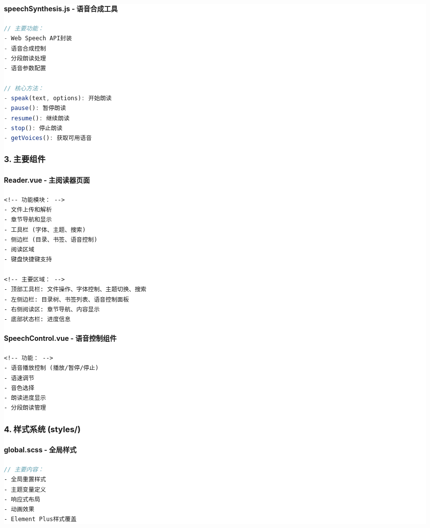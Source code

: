 #### speechSynthesis.js - 语音合成工具
```javascript
// 主要功能：
- Web Speech API封装
- 语音合成控制
- 分段朗读处理
- 语音参数配置

// 核心方法：
- speak(text, options): 开始朗读
- pause(): 暂停朗读
- resume(): 继续朗读
- stop(): 停止朗读
- getVoices(): 获取可用语音
```

### 3. 主要组件

#### Reader.vue - 主阅读器页面
```vue
<!-- 功能模块： -->
- 文件上传和解析
- 章节导航和显示
- 工具栏 (字体、主题、搜索)
- 侧边栏 (目录、书签、语音控制)
- 阅读区域
- 键盘快捷键支持

<!-- 主要区域： -->
- 顶部工具栏: 文件操作、字体控制、主题切换、搜索
- 左侧边栏: 目录树、书签列表、语音控制面板
- 右侧阅读区: 章节导航、内容显示
- 底部状态栏: 进度信息
```

#### SpeechControl.vue - 语音控制组件
```vue
<!-- 功能： -->
- 语音播放控制 (播放/暂停/停止)
- 语速调节
- 音色选择
- 朗读进度显示
- 分段朗读管理
```

### 4. 样式系统 (styles/)

#### global.scss - 全局样式
```scss
// 主要内容：
- 全局重置样式
- 主题变量定义
- 响应式布局
- 动画效果
- Element Plus样式覆盖
```
